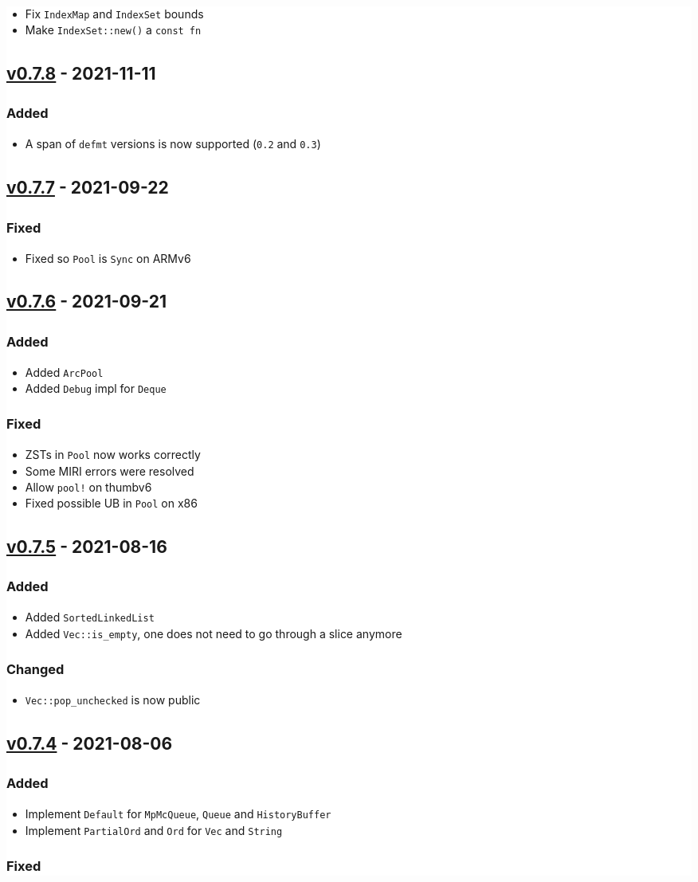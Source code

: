 - Fix `IndexMap` and `IndexSet` bounds
- Make `IndexSet::new()` a `const fn`

## [v0.7.8] - 2021-11-11

### Added

- A span of `defmt` versions is now supported (`0.2` and `0.3`)

## [v0.7.7] - 2021-09-22

### Fixed

- Fixed so `Pool` is `Sync` on ARMv6

## [v0.7.6] - 2021-09-21

### Added

- Added `ArcPool`
- Added `Debug` impl for `Deque`

### Fixed

- ZSTs in `Pool` now works correctly
- Some MIRI errors were resolved
- Allow `pool!` on thumbv6
- Fixed possible UB in `Pool` on x86

## [v0.7.5] - 2021-08-16

### Added

- Added `SortedLinkedList`
- Added `Vec::is_empty`, one does not need to go through a slice anymore

### Changed

- `Vec::pop_unchecked` is now public

## [v0.7.4] - 2021-08-06

### Added

- Implement `Default` for `MpMcQueue`, `Queue` and `HistoryBuffer`
- Implement `PartialOrd` and `Ord` for `Vec` and `String`

### Fixed


[Unreleased]: https://github.com/rust-embedded/heapless/compare/v0.9.1...HEAD
[v0.9.1]: https://github.com/rust-embedded/heapless/compare/v0.9.0...v0.9.1
[v0.9.0]: https://github.com/rust-embedded/heapless/compare/v0.8.0...v0.9.0
[v0.8.0]: https://github.com/rust-embedded/heapless/compare/v0.7.16...v0.8.0
[v0.7.16]: https://github.com/rust-embedded/heapless/compare/v0.7.15...v0.7.16
[v0.7.15]: https://github.com/rust-embedded/heapless/compare/v0.7.14...v0.7.15
[v0.7.14]: https://github.com/rust-embedded/heapless/compare/v0.7.13...v0.7.14
[v0.7.13]: https://github.com/rust-embedded/heapless/compare/v0.7.12...v0.7.13
[v0.7.12]: https://github.com/rust-embedded/heapless/compare/v0.7.11...v0.7.12
[v0.7.11]: https://github.com/rust-embedded/heapless/compare/v0.7.10...v0.7.11
[v0.7.10]: https://github.com/rust-embedded/heapless/compare/v0.7.9...v0.7.10
[v0.7.9]: https://github.com/rust-embedded/heapless/compare/v0.7.8...v0.7.9
[v0.7.8]: https://github.com/rust-embedded/heapless/compare/v0.7.7...v0.7.8
[v0.7.7]: https://github.com/rust-embedded/heapless/compare/v0.7.6...v0.7.7
[v0.7.6]: https://github.com/rust-embedded/heapless/compare/v0.7.5...v0.7.6
[v0.7.5]: https://github.com/rust-embedded/heapless/compare/v0.7.4...v0.7.5
[v0.7.4]: https://github.com/rust-embedded/heapless/compare/v0.7.3...v0.7.4
[v0.7.3]: https://github.com/rust-embedded/heapless/compare/v0.7.2...v0.7.3
[v0.7.2]: https://github.com/rust-embedded/heapless/compare/v0.7.1...v0.7.2
[v0.7.1]: https://github.com/rust-embedded/heapless/compare/v0.7.0...v0.7.1
[v0.7.0]: https://github.com/rust-embedded/heapless/compare/v0.6.1...v0.7.0
[v0.6.1]: https://github.com/rust-embedded/heapless/compare/v0.6.0...v0.6.1
[v0.6.0]: https://github.com/rust-embedded/heapless/compare/v0.5.5...v0.6.0
[v0.5.5]: https://github.com/rust-embedded/heapless/compare/v0.5.4...v0.5.5
[v0.5.4]: https://github.com/rust-embedded/heapless/compare/v0.5.3...v0.5.4
[v0.5.3]: https://github.com/rust-embedded/heapless/compare/v0.5.2...v0.5.3
[v0.5.2]: https://github.com/rust-embedded/heapless/compare/v0.5.1...v0.5.2
[v0.5.1]: https://github.com/rust-embedded/heapless/compare/v0.5.0...v0.5.1
[v0.5.0]: https://github.com/rust-embedded/heapless/compare/v0.4.4...v0.5.0
[v0.4.4]: https://github.com/rust-embedded/heapless/compare/v0.4.3...v0.4.4
[v0.4.3]: https://github.com/rust-embedded/heapless/compare/v0.4.2...v0.4.3
[v0.4.2]: https://github.com/rust-embedded/heapless/compare/v0.4.1...v0.4.2
[v0.4.1]: https://github.com/rust-embedded/heapless/compare/v0.4.0...v0.4.1
[v0.4.0]: https://github.com/rust-embedded/heapless/compare/v0.3.7...v0.4.0
[v0.3.7]: https://github.com/rust-embedded/heapless/compare/v0.3.6...v0.3.7
[v0.3.6]: https://github.com/rust-embedded/heapless/compare/v0.3.5...v0.3.6
[v0.3.5]: https://github.com/rust-embedded/heapless/compare/v0.3.4...v0.3.5
[v0.3.4]: https://github.com/rust-embedded/heapless/compare/v0.3.3...v0.3.4
[v0.3.3]: https://github.com/rust-embedded/heapless/compare/v0.3.2...v0.3.3
[v0.3.2]: https://github.com/rust-embedded/heapless/compare/v0.3.1...v0.3.2
[v0.3.1]: https://github.com/rust-embedded/heapless/compare/v0.3.0...v0.3.1
[v0.3.0]: https://github.com/rust-embedded/heapless/compare/v0.2.7...v0.3.0
[v0.2.7]: https://github.com/rust-embedded/heapless/compare/v0.2.6...v0.2.7
[v0.2.6]: https://github.com/rust-embedded/heapless/compare/v0.2.5...v0.2.6
[v0.2.5]: https://github.com/rust-embedded/heapless/compare/v0.2.4...v0.2.5
[v0.2.4]: https://github.com/rust-embedded/heapless/compare/v0.2.3...v0.2.4
[v0.2.3]: https://github.com/rust-embedded/heapless/compare/v0.2.2...v0.2.3
[v0.2.2]: https://github.com/rust-embedded/heapless/compare/v0.2.1...v0.2.2
[v0.2.1]: https://github.com/rust-embedded/heapless/compare/v0.2.0...v0.2.1
[v0.2.0]: https://github.com/rust-embedded/heapless/compare/v0.1.0...v0.2.0